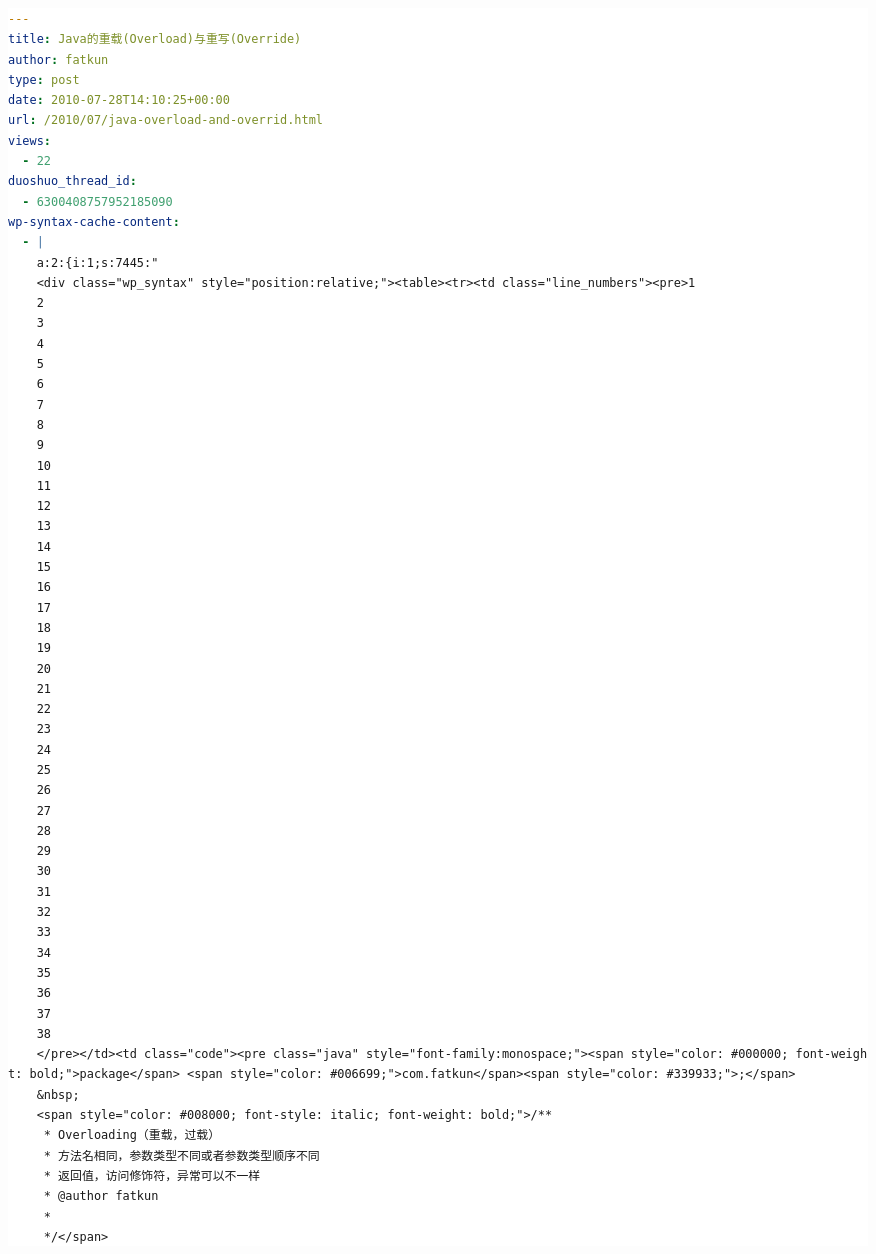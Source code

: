 ```yaml
---
title: Java的重载(Overload)与重写(Override)
author: fatkun
type: post
date: 2010-07-28T14:10:25+00:00
url: /2010/07/java-overload-and-overrid.html
views:
  - 22
duoshuo_thread_id:
  - 6300408757952185090
wp-syntax-cache-content:
  - |
    a:2:{i:1;s:7445:"
    <div class="wp_syntax" style="position:relative;"><table><tr><td class="line_numbers"><pre>1
    2
    3
    4
    5
    6
    7
    8
    9
    10
    11
    12
    13
    14
    15
    16
    17
    18
    19
    20
    21
    22
    23
    24
    25
    26
    27
    28
    29
    30
    31
    32
    33
    34
    35
    36
    37
    38
    </pre></td><td class="code"><pre class="java" style="font-family:monospace;"><span style="color: #000000; font-weight: bold;">package</span> <span style="color: #006699;">com.fatkun</span><span style="color: #339933;">;</span>
    &nbsp;
    <span style="color: #008000; font-style: italic; font-weight: bold;">/**
     * Overloading（重载，过载）
     * 方法名相同，参数类型不同或者参数类型顺序不同
     * 返回值，访问修饰符，异常可以不一样
     * @author fatkun
     *
     */</span>
```